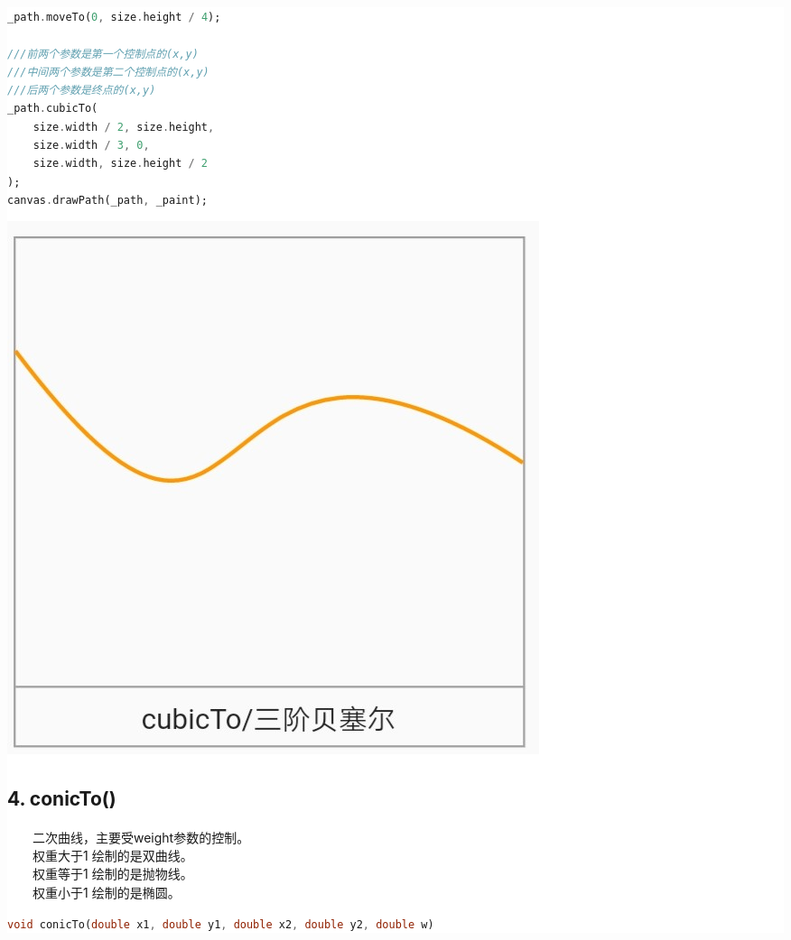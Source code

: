 ```dart
_path.moveTo(0, size.height / 4);

///前两个参数是第一个控制点的(x,y)
///中间两个参数是第二个控制点的(x,y)
///后两个参数是终点的(x,y)
_path.cubicTo(
    size.width / 2, size.height,
    size.width / 3, 0,
    size.width, size.height / 2
);
canvas.drawPath(_path, _paint);
```
![图片示例](https://github.com/gneL1/Flutter-/blob/master/%E8%87%AA%E5%AE%9A%E4%B9%89%E8%A7%86%E5%9B%BE/photos/Path/cubicTo.jpg)

## 4. conicTo()
&emsp;&emsp;二次曲线，主要受weight参数的控制。  
&emsp;&emsp;权重大于1  绘制的是双曲线。  
&emsp;&emsp;权重等于1  绘制的是抛物线。  
&emsp;&emsp;权重小于1  绘制的是椭圆。  
```dart
void conicTo(double x1, double y1, double x2, double y2, double w) 
```
